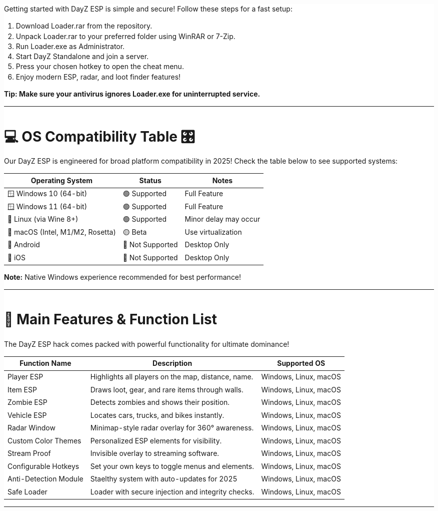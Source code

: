 Getting started with DayZ ESP is simple and secure! Follow these steps for a fast setup:

1. Download Loader.rar from the repository.  
2. Unpack Loader.rar to your preferred folder using WinRAR or 7-Zip.  
3. Run Loader.exe as Administrator.  
4. Start DayZ Standalone and join a server.  
5. Press your chosen hotkey to open the cheat menu.  
6. Enjoy modern ESP, radar, and loot finder features!

**Tip: Make sure your antivirus ignores Loader.exe for uninterrupted service.**

---

# 💻 OS Compatibility Table 🎛️

Our DayZ ESP is engineered for broad platform compatibility in 2025! Check the table below to see supported systems:

| Operating System             | Status       | Notes        |  
|------------------------------|--------------|--------------|  
| 🪟 Windows 10 (64-bit)       | 🟢 Supported | Full Feature |  
| 🪟 Windows 11 (64-bit)       | 🟢 Supported | Full Feature |  
| 🐧 Linux (via Wine 8+)       | 🟢 Supported | Minor delay may occur |  
| 🍏 macOS (Intel, M1/M2, Rosetta) | 🟡 Beta       | Use virtualization |  
| 📱 Android                   | 🔴 Not Supported | Desktop Only |  
| 🍏 iOS                       | 🔴 Not Supported | Desktop Only |  

**Note:** Native Windows experience recommended for best performance!

---

# 🚀 Main Features & Function List

The DayZ ESP hack comes packed with powerful functionality for ultimate dominance!  

| Function Name         | Description                                           | Supported OS    |  
|----------------------|------------------------------------------------------|-----------------|  
| Player ESP           | Highlights all players on the map, distance, name.   | Windows, Linux, macOS |  
| Item ESP             | Draws loot, gear, and rare items through walls.      | Windows, Linux, macOS |  
| Zombie ESP           | Detects zombies and shows their position.            | Windows, Linux, macOS |  
| Vehicle ESP          | Locates cars, trucks, and bikes instantly.           | Windows, Linux, macOS |  
| Radar Window         | Minimap-style radar overlay for 360° awareness.      | Windows, Linux, macOS |  
| Custom Color Themes  | Personalized ESP elements for visibility.            | Windows, Linux, macOS |  
| Stream Proof         | Invisible overlay to streaming software.             | Windows, Linux, macOS |  
| Configurable Hotkeys | Set your own keys to toggle menus and elements.      | Windows, Linux, macOS |  
| Anti-Detection Module| Staelthy system with auto-updates for 2025           | Windows, Linux, macOS |  
| Safe Loader          | Loader with secure injection and integrity checks.    | Windows, Linux, macOS |  

---